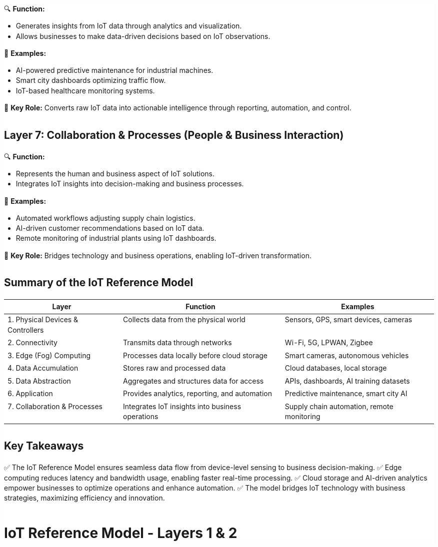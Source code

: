 🔍 **Function:**

* Generates insights from IoT data through analytics and visualization.
* Allows businesses to make data-driven decisions based on IoT observations.

🔹 **Examples:**

* AI-powered predictive maintenance for industrial machines.
* Smart city dashboards optimizing traffic flow.
* IoT-based healthcare monitoring systems.

📌 **Key Role:** Converts raw IoT data into actionable intelligence through reporting, automation, and control.

## Layer 7: Collaboration & Processes (People & Business Interaction)

🔍 **Function:**

* Represents the human and business aspect of IoT solutions.
* Integrates IoT insights into decision-making and business processes.

🔹 **Examples:**

* Automated workflows adjusting supply chain logistics.
* AI-driven customer recommendations based on IoT data.
* Remote monitoring of industrial plants using IoT dashboards.

📌 **Key Role:** Bridges technology and business operations, enabling IoT-driven transformation.

## Summary of the IoT Reference Model

| Layer                        | Function                                       | Examples                                                     |
| ---------------------------- | ---------------------------------------------- | ------------------------------------------------------------ |
| 1. Physical Devices & Controllers | Collects data from the physical world | Sensors, GPS, smart devices, cameras                            |
| 2. Connectivity              | Transmits data through networks                | Wi-Fi, 5G, LPWAN, Zigbee                                     |
| 3. Edge (Fog) Computing      | Processes data locally before cloud storage    | Smart cameras, autonomous vehicles                            |
| 4. Data Accumulation          | Stores raw and processed data                | Cloud databases, local storage                               |
| 5. Data Abstraction           | Aggregates and structures data for access      | APIs, dashboards, AI training datasets                       |
| 6. Application                | Provides analytics, reporting, and automation | Predictive maintenance, smart city AI                         |
| 7. Collaboration & Processes | Integrates IoT insights into business operations | Supply chain automation, remote monitoring                  |

## Key Takeaways

✅ The IoT Reference Model ensures seamless data flow from device-level sensing to business decision-making.
✅ Edge computing reduces latency and bandwidth usage, enabling faster real-time processing.
✅ Cloud storage and AI-driven analytics empower businesses to optimize operations and enhance automation.
✅ The model bridges IoT technology with business strategies, maximizing efficiency and innovation.
# IoT Reference Model - Layers 1 & 2
